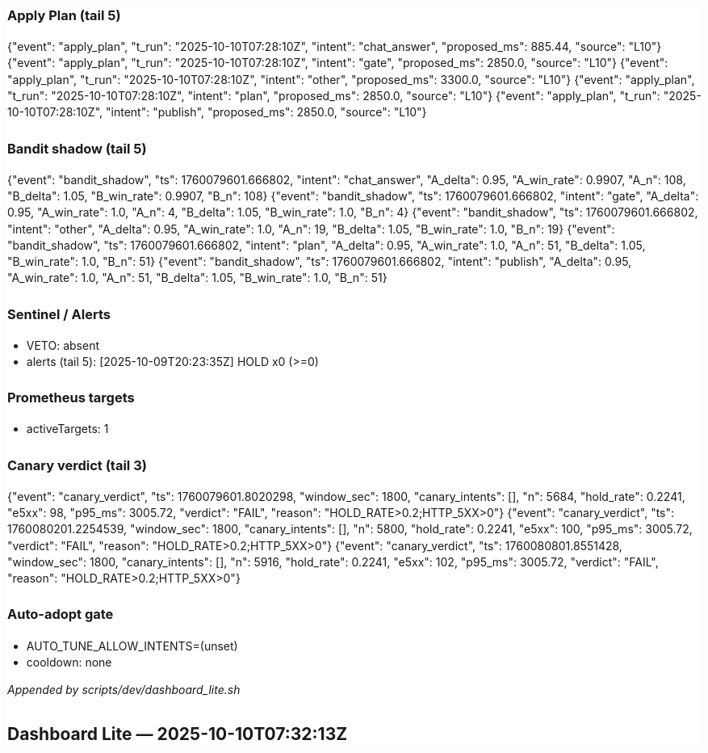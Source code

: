 ### Apply Plan (tail 5)
  {"event": "apply_plan", "t_run": "2025-10-10T07:28:10Z", "intent": "chat_answer", "proposed_ms": 885.44, "source": "L10"}
  {"event": "apply_plan", "t_run": "2025-10-10T07:28:10Z", "intent": "gate", "proposed_ms": 2850.0, "source": "L10"}
  {"event": "apply_plan", "t_run": "2025-10-10T07:28:10Z", "intent": "other", "proposed_ms": 3300.0, "source": "L10"}
  {"event": "apply_plan", "t_run": "2025-10-10T07:28:10Z", "intent": "plan", "proposed_ms": 2850.0, "source": "L10"}
  {"event": "apply_plan", "t_run": "2025-10-10T07:28:10Z", "intent": "publish", "proposed_ms": 2850.0, "source": "L10"}

### Bandit shadow (tail 5)
  {"event": "bandit_shadow", "ts": 1760079601.666802, "intent": "chat_answer", "A_delta": 0.95, "A_win_rate": 0.9907, "A_n": 108, "B_delta": 1.05, "B_win_rate": 0.9907, "B_n": 108}
  {"event": "bandit_shadow", "ts": 1760079601.666802, "intent": "gate", "A_delta": 0.95, "A_win_rate": 1.0, "A_n": 4, "B_delta": 1.05, "B_win_rate": 1.0, "B_n": 4}
  {"event": "bandit_shadow", "ts": 1760079601.666802, "intent": "other", "A_delta": 0.95, "A_win_rate": 1.0, "A_n": 19, "B_delta": 1.05, "B_win_rate": 1.0, "B_n": 19}
  {"event": "bandit_shadow", "ts": 1760079601.666802, "intent": "plan", "A_delta": 0.95, "A_win_rate": 1.0, "A_n": 51, "B_delta": 1.05, "B_win_rate": 1.0, "B_n": 51}
  {"event": "bandit_shadow", "ts": 1760079601.666802, "intent": "publish", "A_delta": 0.95, "A_win_rate": 1.0, "A_n": 51, "B_delta": 1.05, "B_win_rate": 1.0, "B_n": 51}

### Sentinel / Alerts
- VETO: absent
- alerts (tail 5):
  [2025-10-09T20:23:35Z] HOLD x0 (>=0)

### Prometheus targets
- activeTargets: 1

### Canary verdict (tail 3)
  {"event": "canary_verdict", "ts": 1760079601.8020298, "window_sec": 1800, "canary_intents": [], "n": 5684, "hold_rate": 0.2241, "e5xx": 98, "p95_ms": 3005.72, "verdict": "FAIL", "reason": "HOLD_RATE>0.2;HTTP_5XX>0"}
  {"event": "canary_verdict", "ts": 1760080201.2254539, "window_sec": 1800, "canary_intents": [], "n": 5800, "hold_rate": 0.2241, "e5xx": 100, "p95_ms": 3005.72, "verdict": "FAIL", "reason": "HOLD_RATE>0.2;HTTP_5XX>0"}
  {"event": "canary_verdict", "ts": 1760080801.8551428, "window_sec": 1800, "canary_intents": [], "n": 5916, "hold_rate": 0.2241, "e5xx": 102, "p95_ms": 3005.72, "verdict": "FAIL", "reason": "HOLD_RATE>0.2;HTTP_5XX>0"}

### Auto-adopt gate
- AUTO_TUNE_ALLOW_INTENTS=(unset)
- cooldown: none

_Appended by scripts/dev/dashboard_lite.sh_
## Dashboard Lite — 2025-10-10T07:32:13Z
